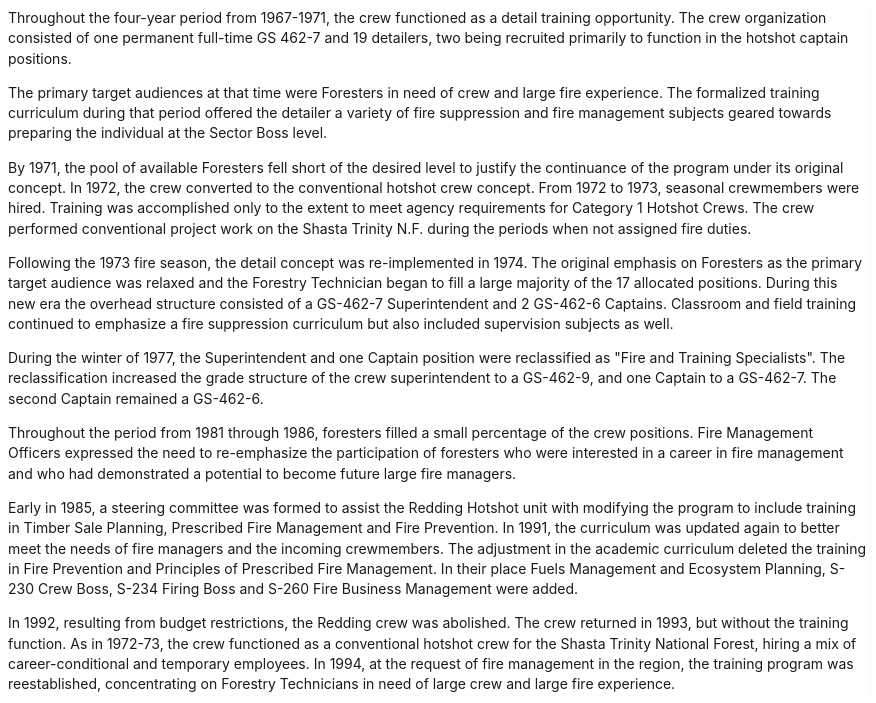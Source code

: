 Throughout the four-year period from 1967-1971, the crew functioned as
a detail training opportunity. The crew organization consisted of one
permanent full-time GS 462-7 and 19 detailers, two being recruited
primarily to function in the hotshot captain positions.

The primary target audiences at that time were Foresters in need of
crew and large fire experience. The formalized training curriculum
during that period offered the detailer a variety of fire suppression
and fire management subjects geared towards preparing the individual
at the Sector Boss level.

By 1971, the pool of available Foresters fell short of the desired
level to justify the continuance of the program under its original
concept. In 1972, the crew converted to the conventional hotshot crew
concept. From 1972 to 1973, seasonal crewmembers were hired. Training
was accomplished only to the extent to meet agency requirements for
Category 1 Hotshot Crews. The crew performed conventional project work
on the Shasta Trinity N.F. during the periods when not assigned fire
duties.

Following the 1973 fire season, the detail concept was re-implemented
in 1974. The original emphasis on Foresters as the primary target
audience was relaxed and the Forestry Technician began to fill a large
majority of the 17 allocated positions. During this new era the
overhead structure consisted of a GS-462-7 Superintendent and 2
GS-462-6 Captains. Classroom and field training continued to emphasize
a fire suppression curriculum but also included supervision subjects
as well.

During the winter of 1977, the Superintendent and one Captain position
were reclassified as \"Fire and Training Specialists\". The
reclassification increased the grade structure of the crew
superintendent to a GS-462-9, and one Captain to a GS-462-7. The
second Captain remained a GS-462-6.

Throughout the period from 1981 through 1986, foresters filled a small
percentage of the crew positions. Fire Management Officers expressed
the need to re-emphasize the participation of foresters who were
interested in a career in fire management and who had demonstrated a
potential to become future large fire managers.

Early in 1985, a steering committee was formed to assist the Redding
Hotshot unit with modifying the program to include training in Timber
Sale Planning, Prescribed Fire Management and Fire Prevention. In
1991, the curriculum was updated again to better meet the needs of
fire managers and the incoming crewmembers. The adjustment in the
academic curriculum deleted the training in Fire Prevention and
Principles of Prescribed Fire Management. In their place Fuels
Management and Ecosystem Planning, S-230 Crew Boss, S-234 Firing Boss
and S-260 Fire Business Management were added.

In 1992, resulting from budget restrictions, the Redding crew was
abolished. The crew returned in 1993, but without the training
function. As in 1972-73, the crew functioned as a conventional hotshot
crew for the Shasta Trinity National Forest, hiring a mix of
career-conditional and temporary employees. In 1994, at the request of
fire management in the region, the training program was reestablished,
concentrating on Forestry Technicians in need of large crew and large
fire experience.
